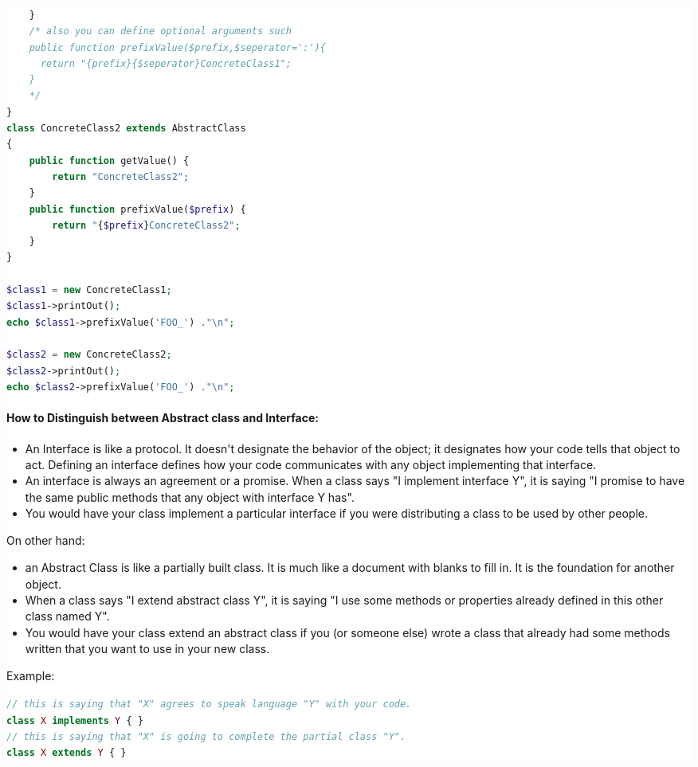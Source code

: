 ```php
    }
    /* also you can define optional arguments such
    public function prefixValue($prefix,$seperator=':'){
      return "{prefix}{$seperator}ConcreteClass1";
    }
    */
}
class ConcreteClass2 extends AbstractClass
{
    public function getValue() {
        return "ConcreteClass2";
    }
    public function prefixValue($prefix) {
        return "{$prefix}ConcreteClass2";
    }
}

$class1 = new ConcreteClass1;
$class1->printOut();
echo $class1->prefixValue('FOO_') ."\n";

$class2 = new ConcreteClass2;
$class2->printOut();
echo $class2->prefixValue('FOO_') ."\n";
```

#### How to Distinguish between Abstract class and Interface:

- An Interface is like a protocol. It doesn't designate the behavior of the object; it designates how your code tells that object to act. Defining an interface defines how your code communicates with any object implementing that interface.
- An interface is always an agreement or a promise. When a class says "I implement interface Y", it is saying "I promise to have the same public methods that any object with interface Y has".
- You would have your class implement a particular interface if you were distributing a class to be used by other people.

On other hand:

- an Abstract Class is like a partially built class. It is much like a document with blanks to fill in. It is the foundation for another object.
- When a class says "I extend abstract class Y", it is saying "I use some methods or properties already defined in this other class named Y".
- You would have your class extend an abstract class if you (or someone else) wrote a class that already had some methods written that you want to use in your new class.

Example:

```php
// this is saying that "X" agrees to speak language "Y" with your code.
class X implements Y { }
// this is saying that "X" is going to complete the partial class "Y".
class X extends Y { }
```
